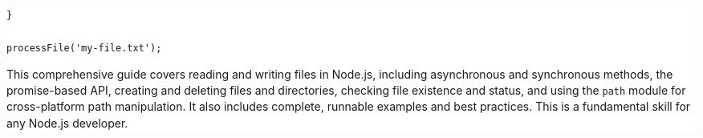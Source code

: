 ```markdown
}

processFile('my-file.txt');

```

This comprehensive guide covers reading and writing files in Node.js, including asynchronous and synchronous methods, the promise-based API, creating and deleting files and directories, checking file existence and status, and using the `path` module for cross-platform path manipulation. It also includes complete, runnable examples and best practices. This is a fundamental skill for any Node.js developer.
```
